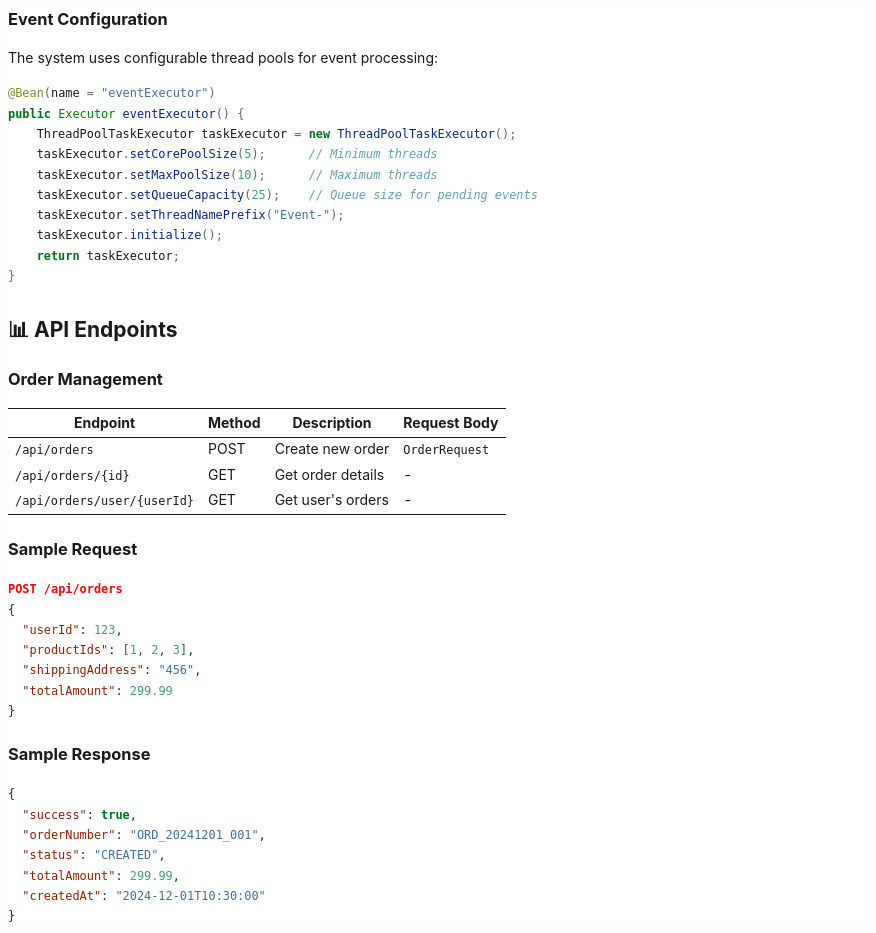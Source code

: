 ### Event Configuration

The system uses configurable thread pools for event processing:

```java
@Bean(name = "eventExecutor")
public Executor eventExecutor() {
    ThreadPoolTaskExecutor taskExecutor = new ThreadPoolTaskExecutor();
    taskExecutor.setCorePoolSize(5);      // Minimum threads
    taskExecutor.setMaxPoolSize(10);      // Maximum threads  
    taskExecutor.setQueueCapacity(25);    // Queue size for pending events
    taskExecutor.setThreadNamePrefix("Event-");
    taskExecutor.initialize();
    return taskExecutor;
}
```

## 📊 API Endpoints

### Order Management

| Endpoint | Method | Description | Request Body |
|----------|--------|-------------|--------------|
| `/api/orders` | POST | Create new order | `OrderRequest` |
| `/api/orders/{id}` | GET | Get order details | - |
| `/api/orders/user/{userId}` | GET | Get user's orders | - |

### Sample Request

```json
POST /api/orders
{
  "userId": 123,
  "productIds": [1, 2, 3],
  "shippingAddress": "456",
  "totalAmount": 299.99
}
```

### Sample Response

```json
{
  "success": true,
  "orderNumber": "ORD_20241201_001",
  "status": "CREATED",
  "totalAmount": 299.99,
  "createdAt": "2024-12-01T10:30:00"
}
```
